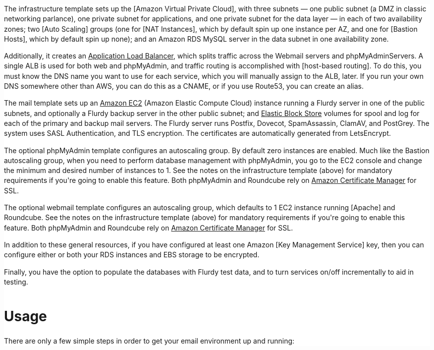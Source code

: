 The infrastructure template sets up the [Amazon Virtual Private
Cloud], with three subnets — one public subnet (a DMZ in classic
networking parlance), one private subnet for applications, and one
private subnet for the data layer — in each of two availability
zones; two [Auto Scaling] groups (one for [NAT Instances], which
by default spin up one instance per AZ, and one for [Bastion Hosts],
which by default spin up none); and an Amazon RDS MySQL server in
the data subnet in one availability zone.

Additionally, it creates an [Application Load Balancer](ALB), which
splits traffic across the Webmail servers and phpMyAdminServers. A
single ALB is used for both web and phpMyAdmin, and traffic routing
is accomplished with [host-based routing]. To do this, you must
know the DNS name you want to use for each service, which you will
manually assign to the ALB, later. If you run your own DNS somewhere
other than AWS, you can do this as a CNAME, or if you use Route53,
you can create an alias.

The mail template sets up an [Amazon EC2] (Amazon Elastic Compute
Cloud) instance running a Flurdy server in one of the public subnets,
and optionally a Flurdy backup server in the other public subnet;
and [Elastic Block Store] volumes for spool and log for each of the
primary and backup mail servers. The Flurdy server runs Postfix,
Dovecot, SpamAssassin, ClamAV, and PostGrey. The system uses SASL
Authentication, and TLS encryption. The certificates are automatically
generated from LetsEncrypt.

The optional phpMyAdmin template configures an autoscaling group.
By default zero instances are enabled. Much like the Bastion
autoscaling group, when you need to perform database management
with phpMyAdmin, you go to the EC2 console and change the minimum
and desired number of instances to 1. See the notes on the
infrastructure template (above) for mandatory requirements if you're
going to enable this feature. Both phpMyAdmin and Roundcube rely
on [Amazon Certificate Manager] for SSL.

The optional webmail template configures an autoscaling group, which
defaults to 1 EC2 instance running [Apache] and Roundcube. See the
notes on the infrastructure template (above) for mandatory requirements
if you're going to enable this feature. Both phpMyAdmin and Roundcube
rely on [Amazon Certificate Manager] for SSL.

In addition to these general resources, if you have configured at
least one Amazon [Key Management Service] key, then you can configure
either or both your RDS instances and EBS storage to be encrypted.

Finally, you have the option to populate the databases with Flurdy
test data, and to turn services on/off incrementally to aid in
testing.

# Usage

There are only a few simple steps in order to get your email
environment up and running:


[ALB]: https://aws.amazon.com/elasticloadbalancing/application-load-balancer/
[Amavis]: https://www.amavis.org
[Amazon Certificate Manager]: http://docs.aws.amazon.com/acm/latest/userguide/acm-overview.html
[Amazon EC2]: http://docs.aws.amazon.com/AWSEC2/latest/UserGuide/concepts.html
[Amazon Linux 2]: https://aws.amazon.com/amazon-linux-2/
[AWS Certificate Manager]: https://aws.amazon.com/certificate-manager/
[AWS CloudFront]: https://aws.amazon.com/cloudfront/
[AWS CloudFormation]: http://docs.aws.amazon.com/AWSCloudFormation/latest/UserGuide/Welcome.html
[Chris Richardson]: https://chrisrichardson.info
[ClamAV]: https://www.clamav.net
[crypt description]: https://akkadia.org/drepper/SHA-crypt.txt
[Elastic Block Store]: https://aws.amazon.com/ebs/
[Elastic Load Balancing]: https://aws.amazon.com/elasticloadbalancing/
[Dovecot]: https://www.dovecot.org
[flurdy]: http://flurdy.com/docs/postfix/
[flurdy edition]: https://flurdy.com/docs/postfix/edition14.html
[flurdy test]: https://flurdy.com/docs/postfix/index.html#test
[Jon Jerome]: https://xec.net/dovecot-migration/
[host-basedd routing]: https://aws.amazon.com/blogs/aws/new-host-based-routing-support-for-aws-application-load-balancers/
[launch-use2]: https://console.aws.amazon.com/cloudformation/home?region=us-east-2#/stacks/new?stackName=FlurdyEmail&templateURL=https://mirovoy-public.s3.eu-central-1.amazonaws.com/mirovoy-refarch/mail-and-web/latest/aws-mirovoy-ref-arch-mail-master.yaml
[launch-usw2]: https://console.aws.amazon.com/cloudformation/home?region=us-west-2#/stacks/new?stackName=FlurdyEmail&templateURL=https://mirovoy-public.s3.eu-central-1.amazonaws.com/mirovoy-refarch/mail-and-web/latest/aws-mirovoy-ref-arch-mail-master.yaml
[launch-euw1]: https://console.aws.amazon.com/cloudformation/home?region=eu-west-1#/stacks/new?stackName=FlurdyEmail&templateURL=https://mirovoy-public.s3.eu-central-1.amazonaws.com/mirovoy-refarch/mail-and-web/latest/aws-mirovoy-ref-arch-mail-master.yaml
[launch-euc1]: https://console.aws.amazon.com/cloudformation/home?region=eu-central-1#/stacks/new?stackName=FlurdyEmail&templateURL=https://mirovoy-public.s3.eu-central-1.amazonaws.com/mirovoy-refarch/mail-and-web/latest/aws-mirovoy-ref-arch-mail-master.yaml
[launch-apse2]: https://console.aws.amazon.com/cloudformation/home?region=ap-southeast-2#/stacks/new?stackName=FlurdyEmail&templateURL=https://mirovoy-public.s3.eu-central-1.amazonaws.com/mirovoy-refarch/mail-and-web/latest/aws-mirovoy-ref-arch-mail-master.yaml
[Postfix]: http://www.postfix.org
[Postgrey]: https://postgrey.schweikert.ch
[Test SASL]: https://www.cs.ait.ac.th/~on/postfix/SASL_README.html#server_test